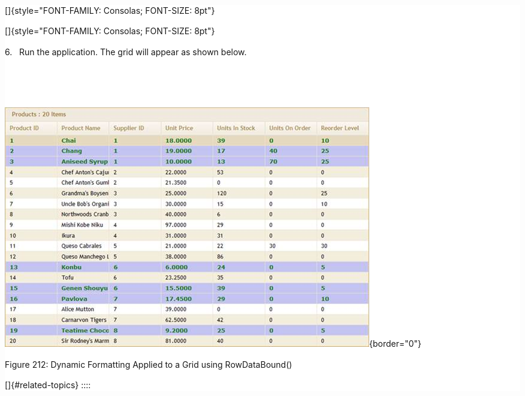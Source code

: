 []{style="FONT-FAMILY: Consolas; FONT-SIZE: 8pt"} 

[]{style="FONT-FAMILY: Consolas; FONT-SIZE: 8pt"} 

6.   Run the application. The grid will appear as shown below.

 

 

![](ImagesExt/image58_83.jpg){border="0"}

Figure 212: Dynamic Formatting Applied to a Grid using RowDataBound()

[]{#related-topics}
::::
